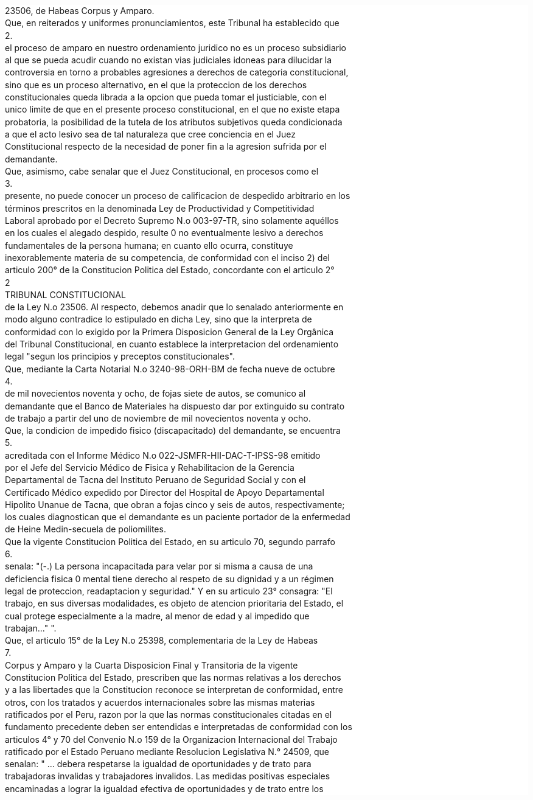 23506, de Habeas Corpus y Amparo.  
Que, en reiterados y uniformes pronunciamientos, este Tribunal ha establecido que  
2.  
el proceso de amparo en nuestro ordenamiento juridico no es un proceso subsidiario  
al que se pueda acudir cuando no existan vias judiciales idoneas para dilucidar la  
controversia en torno a probables agresiones a derechos de categoria constitucional,  
sino que es un proceso alternativo, en el que la proteccion de los derechos  
constitucionales queda librada a la opcion que pueda tomar el justiciable, con el  
unico limite de que en el presente proceso constitucional, en el que no existe etapa  
probatoria, la posibilidad de la tutela de los atributos subjetivos queda condicionada  
a que el acto lesivo sea de tal naturaleza que cree conciencia en el Juez  
Constitucional respecto de la necesidad de poner fin a la agresion sufrida por el  
demandante.  
Que, asimismo, cabe senalar que el Juez Constitucional, en procesos como el  
3.  
presente, no puede conocer un proceso de calificacion de despedido arbitrario en los  
términos prescritos en la denominada Ley de Productividad y Competitividad  
Laboral aprobado por el Decreto Supremo N.o 003-97-TR, sino solamente aquéllos  
en los cuales el alegado despido, resulte 0 no eventualmente lesivo a derechos  
fundamentales de la persona humana; en cuanto ello ocurra, constituye  
inexorablemente materia de su competencia, de conformidad con el inciso 2) del  
articulo 200° de la Constitucion Politica del Estado, concordante con el articulo 2°  
2  
TRIBUNAL CONSTITUCIONAL  
de la Ley N.o 23506. Al respecto, debemos anadir que lo senalado anteriormente en  
modo alguno contradice lo estipulado en dicha Ley, sino que la interpreta de  
conformidad con lo exigido por la Primera Disposicion General de la Ley Orgânica  
del Tribunal Constitucional, en cuanto establece la interpretacion del ordenamiento  
legal "segun los principios y preceptos constitucionales".  
Que, mediante la Carta Notarial N.o 3240-98-ORH-BM de fecha nueve de octubre  
4.  
de mil novecientos noventa y ocho, de fojas siete de autos, se comunico al  
demandante que el Banco de Materiales ha dispuesto dar por extinguido su contrato  
de trabajo a partir del uno de noviembre de mil novecientos noventa y ocho.  
Que, la condicion de impedido fisico (discapacitado) del demandante, se encuentra  
5.  
acreditada con el Informe Médico N.o 022-JSMFR-HII-DAC-T-IPSS-98 emitido  
por el Jefe del Servicio Médico de Fisica y Rehabilitacion de la Gerencia  
Departamental de Tacna del Instituto Peruano de Seguridad Social y con el  
Certificado Médico expedido por Director del Hospital de Apoyo Departamental  
Hipolito Unanue de Tacna, que obran a fojas cinco y seis de autos, respectivamente;  
los cuales diagnostican que el demandante es un paciente portador de la enfermedad  
de Heine Medin-secuela de poliomilites.  
Que la vigente Constitucion Politica del Estado, en su articulo 70, segundo parrafo  
6.  
senala: "(-.) La persona incapacitada para velar por si misma a causa de una  
deficiencia fisica 0 mental tiene derecho al respeto de su dignidad y a un régimen  
legal de proteccion, readaptacion y seguridad." Y en su articulo 23° consagra: "El  
trabajo, en sus diversas modalidades, es objeto de atencion prioritaria del Estado, el  
cual protege especialmente a la madre, al menor de edad y al impedido que  
trabajan..." ".  
Que, el articulo 15° de la Ley N.o 25398, complementaria de la Ley de Habeas  
7.  
Corpus y Amparo y la Cuarta Disposicion Final y Transitoria de la vigente  
Constitucion Politica del Estado, prescriben que las normas relativas a los derechos  
y a las libertades que la Constitucion reconoce se interpretan de conformidad, entre  
otros, con los tratados y acuerdos internacionales sobre las mismas materias  
ratificados por el Peru, razon por la que las normas constitucionales citadas en el  
fundamento precedente deben ser entendidas e interpretadas de conformidad con los  
articulos 4° y 70 del Convenio N.o 159 de la Organizacion Internacional del Trabajo  
ratificado por el Estado Peruano mediante Resolucion Legislativa N.° 24509, que  
senalan: " ... debera respetarse la igualdad de oportunidades y de trato para  
trabajadoras invalidas y trabajadores invalidos. Las medidas positivas especiales  
encaminadas a lograr la igualdad efectiva de oportunidades y de trato entre los  